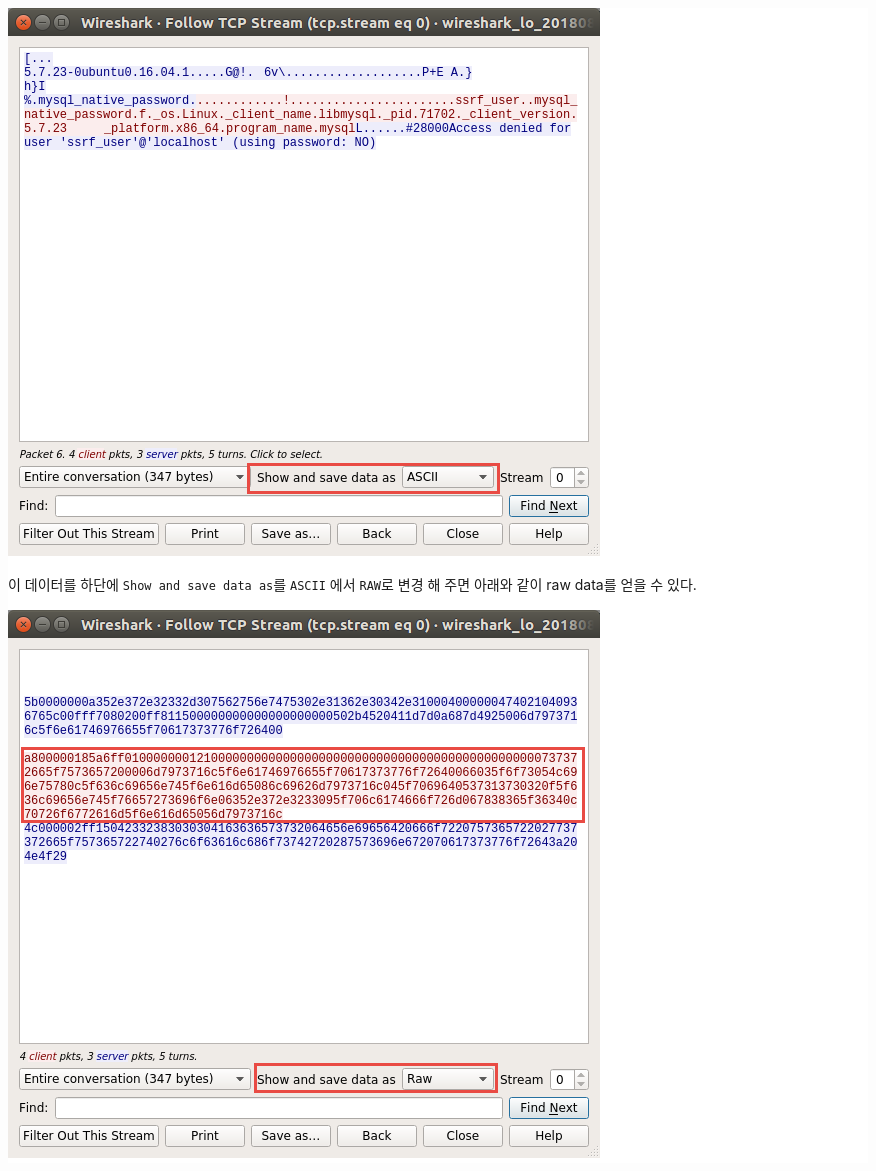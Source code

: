 ![](/images/CTF/ISITDTU2018/friss/friss_04.png)  

이 데이터를 하단에 `Show and save data as`를 `ASCII` 에서 `RAW`로 변경 해 주면 아래와 같이 raw data를 얻을 수 있다.  

![](/images/CTF/ISITDTU2018/friss/friss_05.png)  
